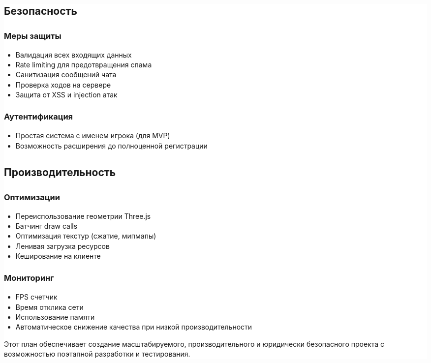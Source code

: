 ## Безопасность

### Меры защиты
- Валидация всех входящих данных
- Rate limiting для предотвращения спама
- Санитизация сообщений чата
- Проверка ходов на сервере
- Защита от XSS и injection атак

### Аутентификация
- Простая система с именем игрока (для MVP)
- Возможность расширения до полноценной регистрации

## Производительность

### Оптимизации
- Переиспользование геометрии Three.js
- Батчинг draw calls
- Оптимизация текстур (сжатие, мипмапы)
- Ленивая загрузка ресурсов
- Кеширование на клиенте

### Мониторинг
- FPS счетчик
- Время отклика сети
- Использование памяти
- Автоматическое снижение качества при низкой производительности

Этот план обеспечивает создание масштабируемого, производительного и юридически безопасного проекта с возможностью поэтапной разработки и тестирования.

